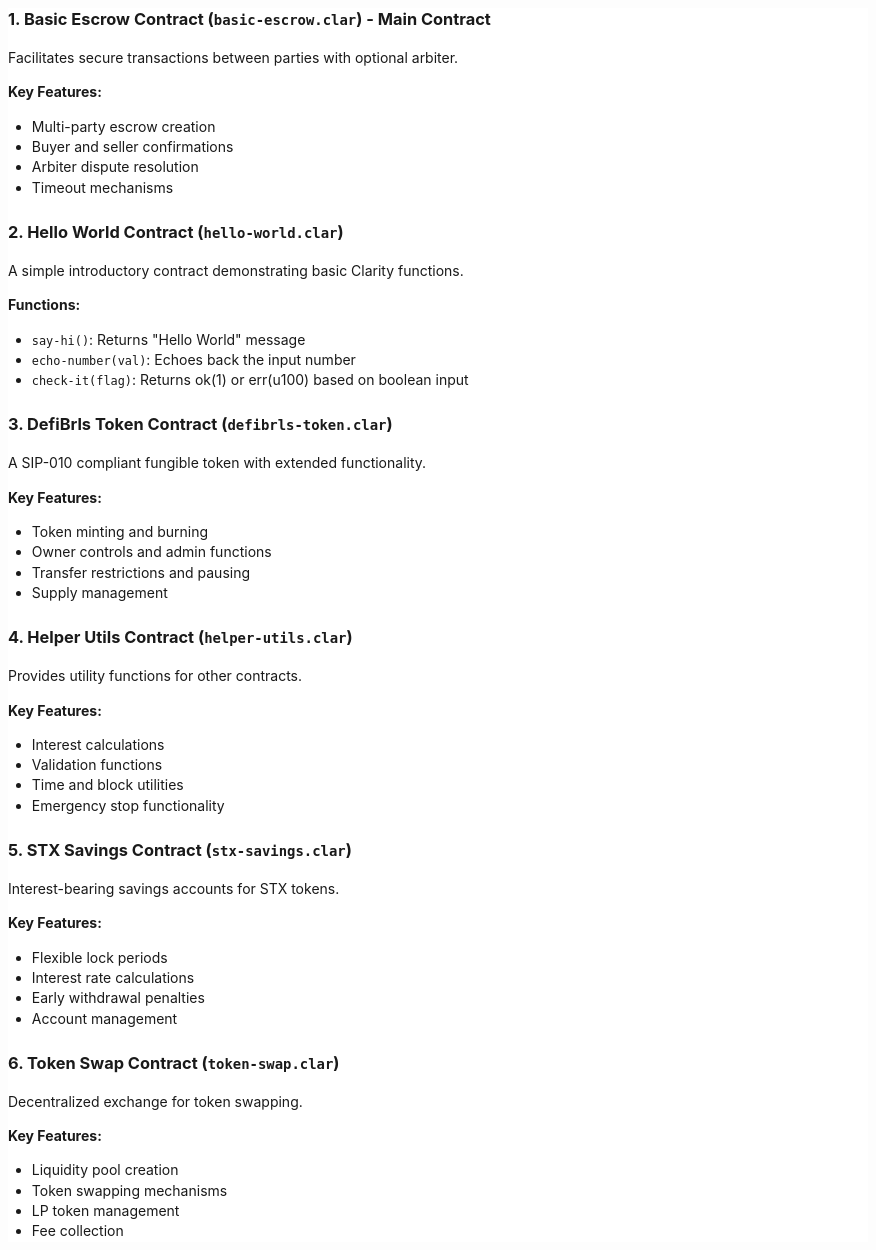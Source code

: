 ### 1. Basic Escrow Contract (`basic-escrow.clar`) - Main Contract
Facilitates secure transactions between parties with optional arbiter.

**Key Features:**
- Multi-party escrow creation
- Buyer and seller confirmations
- Arbiter dispute resolution
- Timeout mechanisms

### 2. Hello World Contract (`hello-world.clar`)
A simple introductory contract demonstrating basic Clarity functions.

**Functions:**
- `say-hi()`: Returns "Hello World" message
- `echo-number(val)`: Echoes back the input number
- `check-it(flag)`: Returns ok(1) or err(u100) based on boolean input

### 3. DefiBrls Token Contract (`defibrls-token.clar`)
A SIP-010 compliant fungible token with extended functionality.

**Key Features:**
- Token minting and burning
- Owner controls and admin functions
- Transfer restrictions and pausing
- Supply management

### 4. Helper Utils Contract (`helper-utils.clar`)
Provides utility functions for other contracts.

**Key Features:**
- Interest calculations
- Validation functions
- Time and block utilities
- Emergency stop functionality

### 5. STX Savings Contract (`stx-savings.clar`)
Interest-bearing savings accounts for STX tokens.

**Key Features:**
- Flexible lock periods
- Interest rate calculations
- Early withdrawal penalties
- Account management

### 6. Token Swap Contract (`token-swap.clar`)
Decentralized exchange for token swapping.

**Key Features:**
- Liquidity pool creation
- Token swapping mechanisms
- LP token management
- Fee collection
